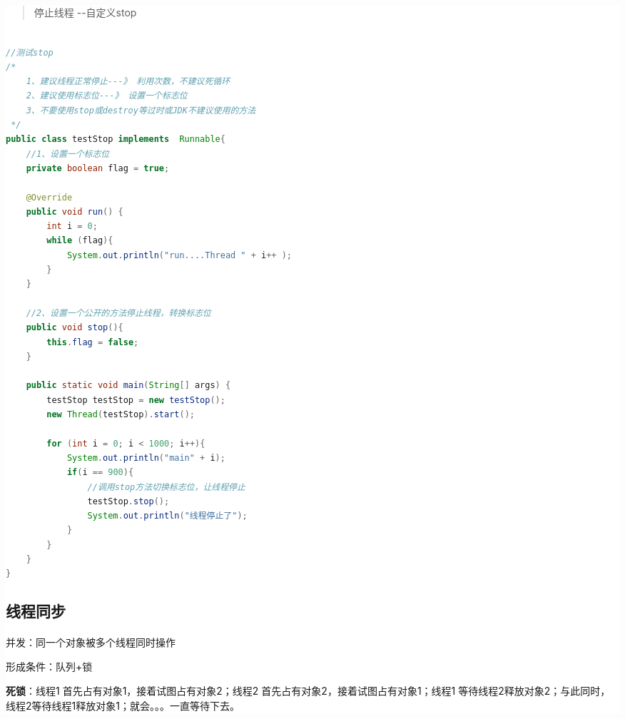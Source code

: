 > 停止线程 --自定义stop

```java

//测试stop
/*
    1、建议线程正常停止---》 利用次数，不建议死循环
    2、建议使用标志位---》 设置一个标志位
    3、不要使用stop或destroy等过时或JDK不建议使用的方法
 */
public class testStop implements  Runnable{
    //1、设置一个标志位
    private boolean flag = true;

    @Override
    public void run() {
        int i = 0;
        while (flag){
            System.out.println("run....Thread " + i++ );
        }
    }

    //2、设置一个公开的方法停止线程，转换标志位
    public void stop(){
        this.flag = false;
    }

    public static void main(String[] args) {
        testStop testStop = new testStop();
        new Thread(testStop).start();

        for (int i = 0; i < 1000; i++){
            System.out.println("main" + i);
            if(i == 900){
                //调用stop方法切换标志位，让线程停止
                testStop.stop();
                System.out.println("线程停止了");
            }
        }
    }
}
```





## 线程同步

并发：同一个对象被多个线程同时操作

形成条件：队列+锁

**死锁**：线程1 首先占有对象1，接着试图占有对象2；线程2 首先占有对象2，接着试图占有对象1；线程1 等待线程2释放对象2；与此同时，线程2等待线程1释放对象1；就会。。。一直等待下去。
